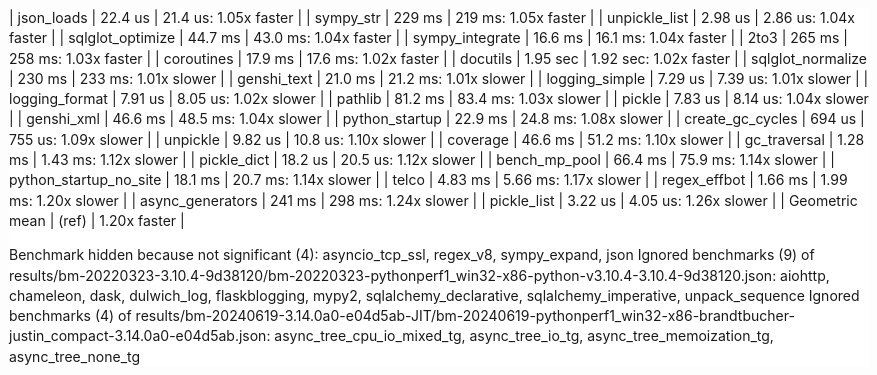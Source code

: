 | json_loads               | 22.4 us                                                         | 21.4 us: 1.05x faster                                                          |
| sympy_str                | 229 ms                                                          | 219 ms: 1.05x faster                                                           |
| unpickle_list            | 2.98 us                                                         | 2.86 us: 1.04x faster                                                          |
| sqlglot_optimize         | 44.7 ms                                                         | 43.0 ms: 1.04x faster                                                          |
| sympy_integrate          | 16.6 ms                                                         | 16.1 ms: 1.04x faster                                                          |
| 2to3                     | 265 ms                                                          | 258 ms: 1.03x faster                                                           |
| coroutines               | 17.9 ms                                                         | 17.6 ms: 1.02x faster                                                          |
| docutils                 | 1.95 sec                                                        | 1.92 sec: 1.02x faster                                                         |
| sqlglot_normalize        | 230 ms                                                          | 233 ms: 1.01x slower                                                           |
| genshi_text              | 21.0 ms                                                         | 21.2 ms: 1.01x slower                                                          |
| logging_simple           | 7.29 us                                                         | 7.39 us: 1.01x slower                                                          |
| logging_format           | 7.91 us                                                         | 8.05 us: 1.02x slower                                                          |
| pathlib                  | 81.2 ms                                                         | 83.4 ms: 1.03x slower                                                          |
| pickle                   | 7.83 us                                                         | 8.14 us: 1.04x slower                                                          |
| genshi_xml               | 46.6 ms                                                         | 48.5 ms: 1.04x slower                                                          |
| python_startup           | 22.9 ms                                                         | 24.8 ms: 1.08x slower                                                          |
| create_gc_cycles         | 694 us                                                          | 755 us: 1.09x slower                                                           |
| unpickle                 | 9.82 us                                                         | 10.8 us: 1.10x slower                                                          |
| coverage                 | 46.6 ms                                                         | 51.2 ms: 1.10x slower                                                          |
| gc_traversal             | 1.28 ms                                                         | 1.43 ms: 1.12x slower                                                          |
| pickle_dict              | 18.2 us                                                         | 20.5 us: 1.12x slower                                                          |
| bench_mp_pool            | 66.4 ms                                                         | 75.9 ms: 1.14x slower                                                          |
| python_startup_no_site   | 18.1 ms                                                         | 20.7 ms: 1.14x slower                                                          |
| telco                    | 4.83 ms                                                         | 5.66 ms: 1.17x slower                                                          |
| regex_effbot             | 1.66 ms                                                         | 1.99 ms: 1.20x slower                                                          |
| async_generators         | 241 ms                                                          | 298 ms: 1.24x slower                                                           |
| pickle_list              | 3.22 us                                                         | 4.05 us: 1.26x slower                                                          |
| Geometric mean           | (ref)                                                           | 1.20x faster                                                                   |

Benchmark hidden because not significant (4): asyncio_tcp_ssl, regex_v8, sympy_expand, json
Ignored benchmarks (9) of results/bm-20220323-3.10.4-9d38120/bm-20220323-pythonperf1_win32-x86-python-v3.10.4-3.10.4-9d38120.json: aiohttp, chameleon, dask, dulwich_log, flaskblogging, mypy2, sqlalchemy_declarative, sqlalchemy_imperative, unpack_sequence
Ignored benchmarks (4) of results/bm-20240619-3.14.0a0-e04d5ab-JIT/bm-20240619-pythonperf1_win32-x86-brandtbucher-justin_compact-3.14.0a0-e04d5ab.json: async_tree_cpu_io_mixed_tg, async_tree_io_tg, async_tree_memoization_tg, async_tree_none_tg
